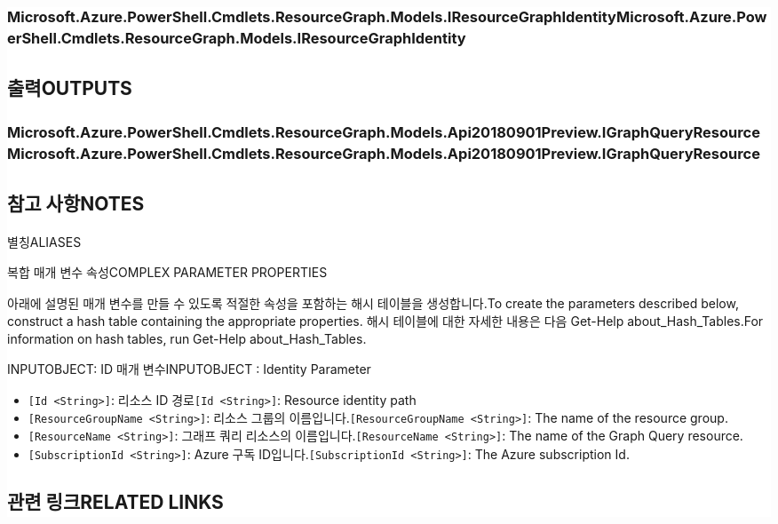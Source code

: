 ### <span data-ttu-id="0ea6f-132">Microsoft.Azure.PowerShell.Cmdlets.ResourceGraph.Models.IResourceGraphIdentity</span><span class="sxs-lookup"><span data-stu-id="0ea6f-132">Microsoft.Azure.PowerShell.Cmdlets.ResourceGraph.Models.IResourceGraphIdentity</span></span>

## <span data-ttu-id="0ea6f-133">출력</span><span class="sxs-lookup"><span data-stu-id="0ea6f-133">OUTPUTS</span></span>

### <span data-ttu-id="0ea6f-134">Microsoft.Azure.PowerShell.Cmdlets.ResourceGraph.Models.Api20180901Preview.IGraphQueryResource</span><span class="sxs-lookup"><span data-stu-id="0ea6f-134">Microsoft.Azure.PowerShell.Cmdlets.ResourceGraph.Models.Api20180901Preview.IGraphQueryResource</span></span>

## <span data-ttu-id="0ea6f-135">참고 사항</span><span class="sxs-lookup"><span data-stu-id="0ea6f-135">NOTES</span></span>

<span data-ttu-id="0ea6f-136">별칭</span><span class="sxs-lookup"><span data-stu-id="0ea6f-136">ALIASES</span></span>

<span data-ttu-id="0ea6f-137">복합 매개 변수 속성</span><span class="sxs-lookup"><span data-stu-id="0ea6f-137">COMPLEX PARAMETER PROPERTIES</span></span>

<span data-ttu-id="0ea6f-138">아래에 설명된 매개 변수를 만들 수 있도록 적절한 속성을 포함하는 해시 테이블을 생성합니다.</span><span class="sxs-lookup"><span data-stu-id="0ea6f-138">To create the parameters described below, construct a hash table containing the appropriate properties.</span></span> <span data-ttu-id="0ea6f-139">해시 테이블에 대한 자세한 내용은 다음 Get-Help about_Hash_Tables.</span><span class="sxs-lookup"><span data-stu-id="0ea6f-139">For information on hash tables, run Get-Help about_Hash_Tables.</span></span>


<span data-ttu-id="0ea6f-140">INPUTOBJECT: <IResourceGraphIdentity> ID 매개 변수</span><span class="sxs-lookup"><span data-stu-id="0ea6f-140">INPUTOBJECT <IResourceGraphIdentity>: Identity Parameter</span></span>
  - <span data-ttu-id="0ea6f-141">`[Id <String>]`: 리소스 ID 경로</span><span class="sxs-lookup"><span data-stu-id="0ea6f-141">`[Id <String>]`: Resource identity path</span></span>
  - <span data-ttu-id="0ea6f-142">`[ResourceGroupName <String>]`: 리소스 그룹의 이름입니다.</span><span class="sxs-lookup"><span data-stu-id="0ea6f-142">`[ResourceGroupName <String>]`: The name of the resource group.</span></span>
  - <span data-ttu-id="0ea6f-143">`[ResourceName <String>]`: 그래프 쿼리 리소스의 이름입니다.</span><span class="sxs-lookup"><span data-stu-id="0ea6f-143">`[ResourceName <String>]`: The name of the Graph Query resource.</span></span>
  - <span data-ttu-id="0ea6f-144">`[SubscriptionId <String>]`: Azure 구독 ID입니다.</span><span class="sxs-lookup"><span data-stu-id="0ea6f-144">`[SubscriptionId <String>]`: The Azure subscription Id.</span></span>

## <span data-ttu-id="0ea6f-145">관련 링크</span><span class="sxs-lookup"><span data-stu-id="0ea6f-145">RELATED LINKS</span></span>

